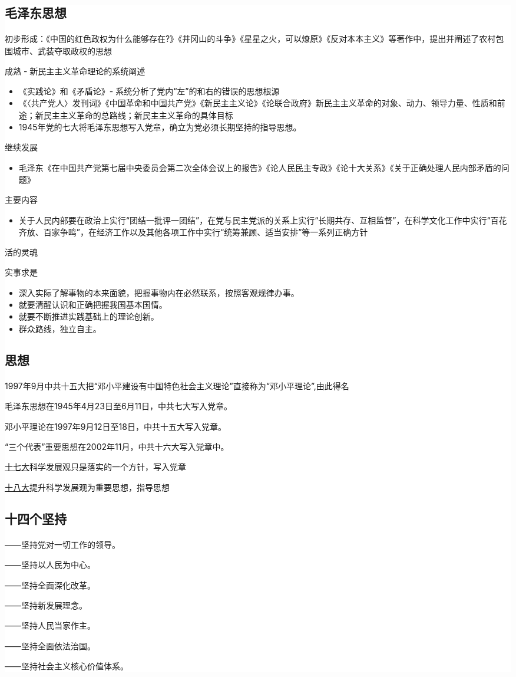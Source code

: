 ## 毛泽东思想

初步形成：《中国的红色政权为什么能够存在?》《井冈山的斗争》《星星之火，可以燎原》《反对本本主义》等著作中，提出并阐述了农村包围城市、武装夺取政权的思想

成熟 - 新民主主义革命理论的系统阐述

- 《实践论》和《矛盾论》- 系统分析了党内“左”的和右的错误的思想根源
- 《〈共产党人〉发刊词》《中国革命和中国共产党》《新民主主义论》《论联合政府》新民主主义革命的对象、动力、领导力量、性质和前途；新民主主义革命的总路线；新民主主义革命的具体目标
- 1945年党的七大将毛泽东思想写入党章，确立为党必须长期坚持的指导思想。

继续发展

- 毛泽东《在中国共产党第七届中央委员会第二次全体会议上的报告》《论人民民主专政》《论十大关系》《关于正确处理人民内部矛盾的问题》

主要内容

- 关于人民内部要在政治上实行“团结一批评一团结”，在党与民主党派的关系上实行“长期共存、互相监督”，在科学文化工作中实行“百花齐放、百家争鸣”，在经济工作以及其他各项工作中实行“统筹兼顾、适当安排”等一系列正确方针

活的灵魂

实事求是

- 深入实际了解事物的本来面貌，把握事物内在必然联系，按照客观规律办事。
- 就要清醒认识和正确把握我国基本国情。
- 就要不断推进实践基础上的理论创新。
- 群众路线，独立自主。

## 思想

 1997年9月中共十五大把“邓小平建设有中国特色社会主义理论”直接称为“邓小平理论”,由此得名

毛泽东思想在1945年4月23日至6月11日，中共七大写入党章。

邓小平理论在1997年9月12日至18日，中共十五大写入党章。

“三个代表”重要思想在2002年11月，中共十六大写入党章中。

[十七大](https://www.baidu.com/s?wd=十七大&tn=SE_PcZhidaonwhc_ngpagmjz&rsv_dl=gh_pc_zhidao)科学发展观只是落实的一个方针，写入党章

[十八大](https://www.baidu.com/s?wd=十八大&tn=SE_PcZhidaonwhc_ngpagmjz&rsv_dl=gh_pc_zhidao)提升科学发展观为重要思想，指导思想

## 十四个坚持

——坚持党对一切工作的领导。

——坚持以人民为中心。

——坚持全面深化改革。

——坚持新发展理念。

——坚持人民当家作主。

——坚持全面依法治国。

——坚持社会主义核心价值体系。

